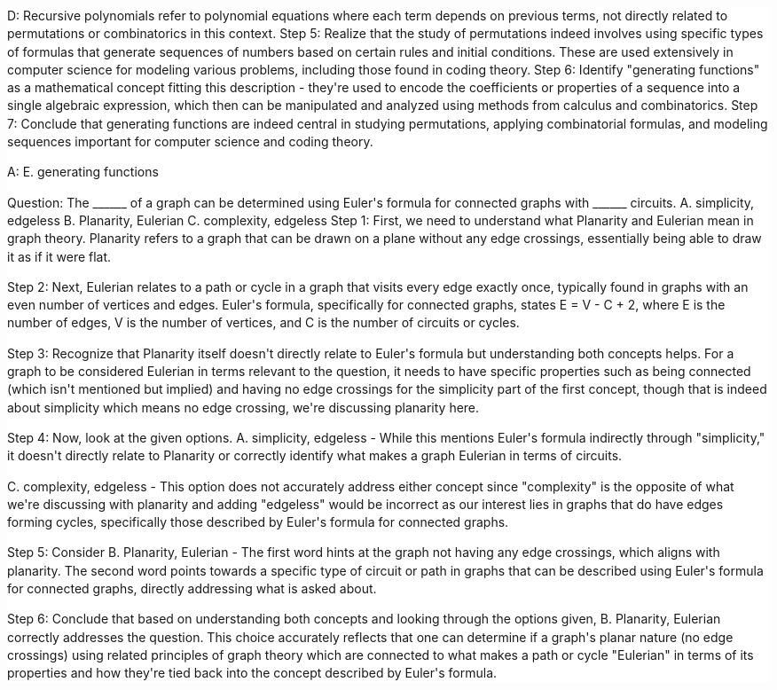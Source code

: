    D: Recursive polynomials refer to polynomial equations where each term depends on previous terms, not directly related to permutations or combinatorics in this context.
Step 5: Realize that the study of permutations indeed involves using specific types of formulas that generate sequences of numbers based on certain rules and initial conditions. These are used extensively in computer science for modeling various problems, including those found in coding theory.
Step 6: Identify "generating functions" as a mathematical concept fitting this description - they're used to encode the coefficients or properties of a sequence into a single algebraic expression, which then can be manipulated and analyzed using methods from calculus and combinatorics.
Step 7: Conclude that generating functions are indeed central in studying permutations, applying combinatorial formulas, and modeling sequences important for computer science and coding theory.

A: E. generating functions<end>

Question: The ______ of a graph can be determined using Euler's formula for connected graphs with ______ circuits.
A. simplicity, edgeless
B. Planarity, Eulerian
C. complexity, edgeless
<start>Step 1: First, we need to understand what Planarity and Eulerian mean in graph theory.
Planarity refers to a graph that can be drawn on a plane without any edge crossings, essentially being able to draw it as if it were flat.

Step 2: Next, Eulerian relates to a path or cycle in a graph that visits every edge exactly once, typically found in graphs with an even number of vertices and edges.
Euler's formula, specifically for connected graphs, states E = V - C + 2, where E is the number of edges, V is the number of vertices, and C is the number of circuits or cycles.

Step 3: Recognize that Planarity itself doesn't directly relate to Euler's formula but understanding both concepts helps. 
For a graph to be considered Eulerian in terms relevant to the question, it needs to have specific properties such as being connected (which isn't mentioned but implied) and having no edge crossings for the simplicity part of the first concept, though that is indeed about simplicity which means no edge crossing, we're discussing planarity here.

Step 4: Now, look at the given options.
A. simplicity, edgeless - While this mentions Euler's formula indirectly through "simplicity," it doesn't directly relate to Planarity or correctly identify what makes a graph Eulerian in terms of circuits.

C. complexity, edgeless - This option does not accurately address either concept since "complexity" is the opposite of what we're discussing with planarity and adding "edgeless" would be incorrect as our interest lies in graphs that do have edges forming cycles, specifically those described by Euler's formula for connected graphs.

Step 5: Consider B. Planarity, Eulerian - The first word hints at the graph not having any edge crossings, which aligns with planarity.
The second word points towards a specific type of circuit or path in graphs that can be described using Euler's formula for connected graphs, directly addressing what is asked about.

Step 6: Conclude that based on understanding both concepts and looking through the options given, B. Planarity, Eulerian correctly addresses the question.
This choice accurately reflects that one can determine if a graph's planar nature (no edge crossings) using related principles of graph theory which are connected to what makes a path or cycle "Eulerian" in terms of its properties and how they're tied back into the concept described by Euler's formula.
